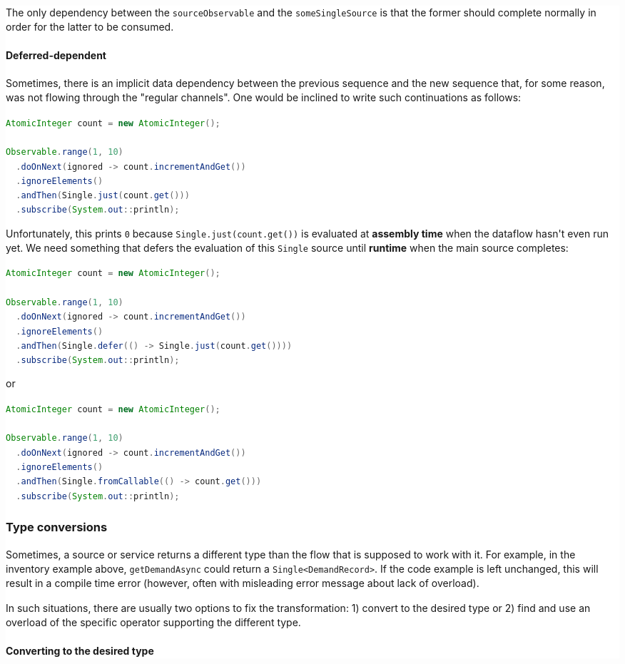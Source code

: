 The only dependency between the `sourceObservable` and the `someSingleSource` is that the former should complete normally in order for the latter to be consumed.

#### Deferred-dependent

Sometimes, there is an implicit data dependency between the previous sequence and the new sequence that, for some reason, was not flowing through the "regular channels". One would be inclined to write such continuations as follows:

```java
AtomicInteger count = new AtomicInteger();

Observable.range(1, 10)
  .doOnNext(ignored -> count.incrementAndGet())
  .ignoreElements()
  .andThen(Single.just(count.get()))
  .subscribe(System.out::println);
```

Unfortunately, this prints `0` because `Single.just(count.get())` is evaluated at **assembly time** when the dataflow hasn't even run yet. We need something that defers the evaluation of this `Single` source until **runtime** when the main source completes:

```java
AtomicInteger count = new AtomicInteger();

Observable.range(1, 10)
  .doOnNext(ignored -> count.incrementAndGet())
  .ignoreElements()
  .andThen(Single.defer(() -> Single.just(count.get())))
  .subscribe(System.out::println);
```

or

```java
AtomicInteger count = new AtomicInteger();

Observable.range(1, 10)
  .doOnNext(ignored -> count.incrementAndGet())
  .ignoreElements()
  .andThen(Single.fromCallable(() -> count.get()))
  .subscribe(System.out::println);
```


### Type conversions

Sometimes, a source or service returns a different type than the flow that is supposed to work with it. For example, in the inventory example above, `getDemandAsync` could return a `Single<DemandRecord>`. If the code example is left unchanged, this will result in a compile time error (however, often with misleading error message about lack of overload).

In such situations, there are usually two options to fix the transformation: 1) convert to the desired type or 2) find and use an overload of the specific operator supporting the different type.

#### Converting to the desired type

